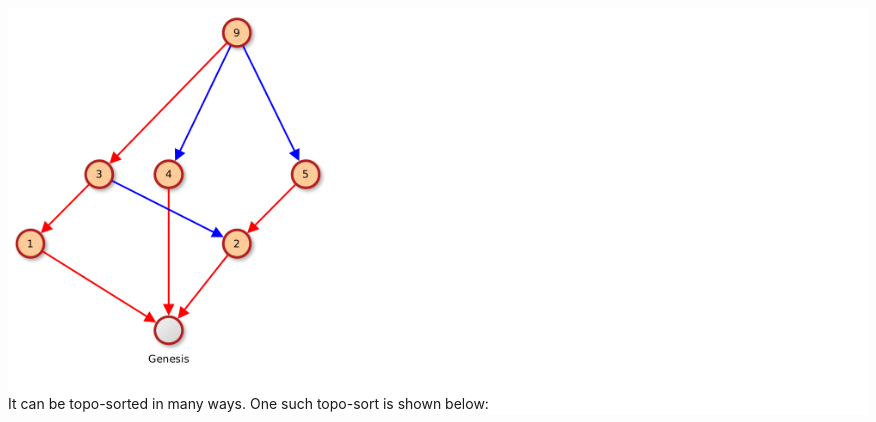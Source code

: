 <img src="./pictures/p-past-cone-for-block-9.png" width=320>

It can be topo-sorted in many ways. One such topo-sort is shown below:
